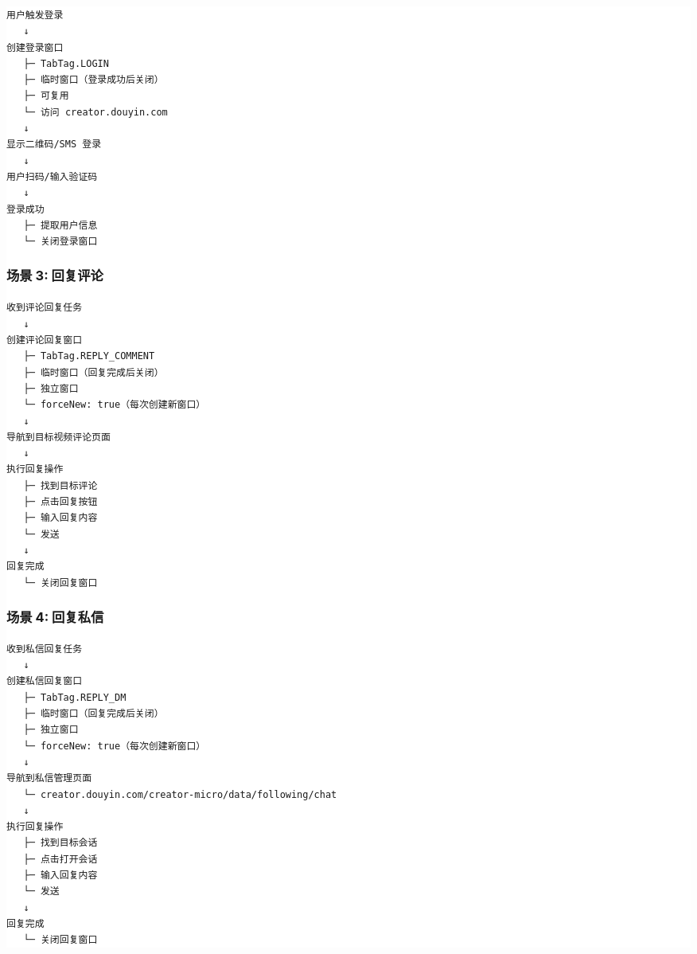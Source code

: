```
用户触发登录
   ↓
创建登录窗口
   ├─ TabTag.LOGIN
   ├─ 临时窗口（登录成功后关闭）
   ├─ 可复用
   └─ 访问 creator.douyin.com
   ↓
显示二维码/SMS 登录
   ↓
用户扫码/输入验证码
   ↓
登录成功
   ├─ 提取用户信息
   └─ 关闭登录窗口
```

### 场景 3: 回复评论

```
收到评论回复任务
   ↓
创建评论回复窗口
   ├─ TabTag.REPLY_COMMENT
   ├─ 临时窗口（回复完成后关闭）
   ├─ 独立窗口
   └─ forceNew: true（每次创建新窗口）
   ↓
导航到目标视频评论页面
   ↓
执行回复操作
   ├─ 找到目标评论
   ├─ 点击回复按钮
   ├─ 输入回复内容
   └─ 发送
   ↓
回复完成
   └─ 关闭回复窗口
```

### 场景 4: 回复私信

```
收到私信回复任务
   ↓
创建私信回复窗口
   ├─ TabTag.REPLY_DM
   ├─ 临时窗口（回复完成后关闭）
   ├─ 独立窗口
   └─ forceNew: true（每次创建新窗口）
   ↓
导航到私信管理页面
   └─ creator.douyin.com/creator-micro/data/following/chat
   ↓
执行回复操作
   ├─ 找到目标会话
   ├─ 点击打开会话
   ├─ 输入回复内容
   └─ 发送
   ↓
回复完成
   └─ 关闭回复窗口
```

